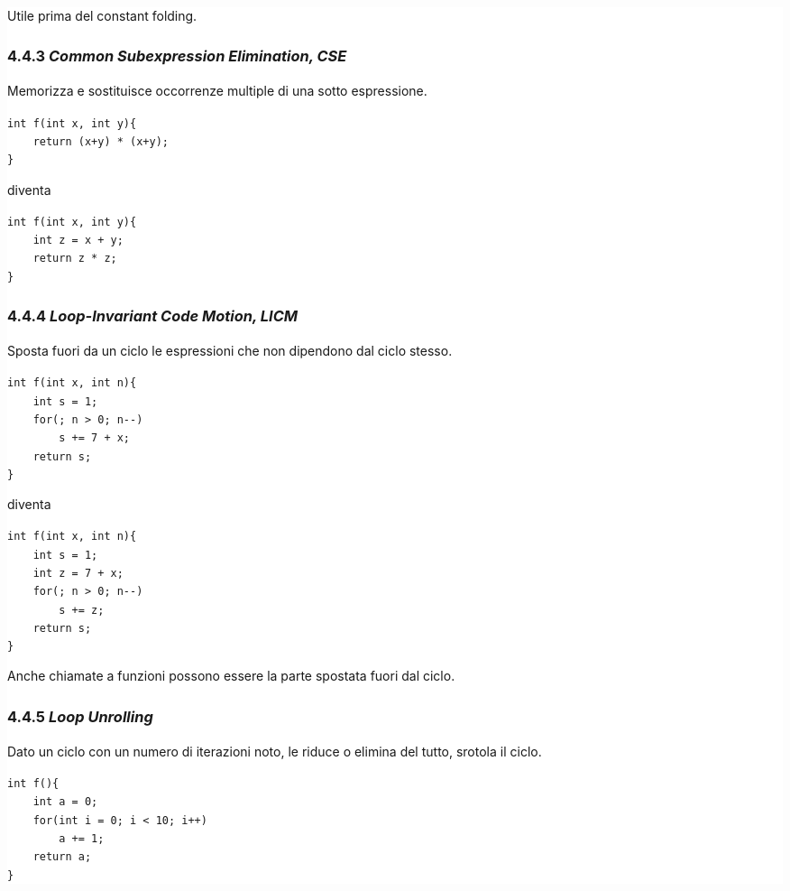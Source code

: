 Utile prima del constant folding.

### 4.4.3 _Common Subexpression Elimination, CSE_

Memorizza e sostituisce occorrenze multiple di una sotto espressione.

```
int f(int x, int y){
    return (x+y) * (x+y);
}
```

diventa

```
int f(int x, int y){
    int z = x + y;
    return z * z;
}
```

### 4.4.4 _Loop-Invariant Code Motion, LICM_

Sposta fuori da un ciclo le espressioni che non dipendono dal ciclo stesso.

```
int f(int x, int n){
    int s = 1;
    for(; n > 0; n--)
        s += 7 + x;
    return s;
}
```

diventa

```
int f(int x, int n){
    int s = 1;
    int z = 7 + x;
    for(; n > 0; n--)
        s += z;
    return s;
}
```

Anche chiamate a funzioni possono essere la parte spostata fuori dal ciclo.

### 4.4.5 _Loop Unrolling_

Dato un ciclo con un numero di iterazioni noto, le riduce o elimina del tutto, srotola il ciclo.

```
int f(){
    int a = 0;
    for(int i = 0; i < 10; i++)
        a += 1;
    return a;
}
```
